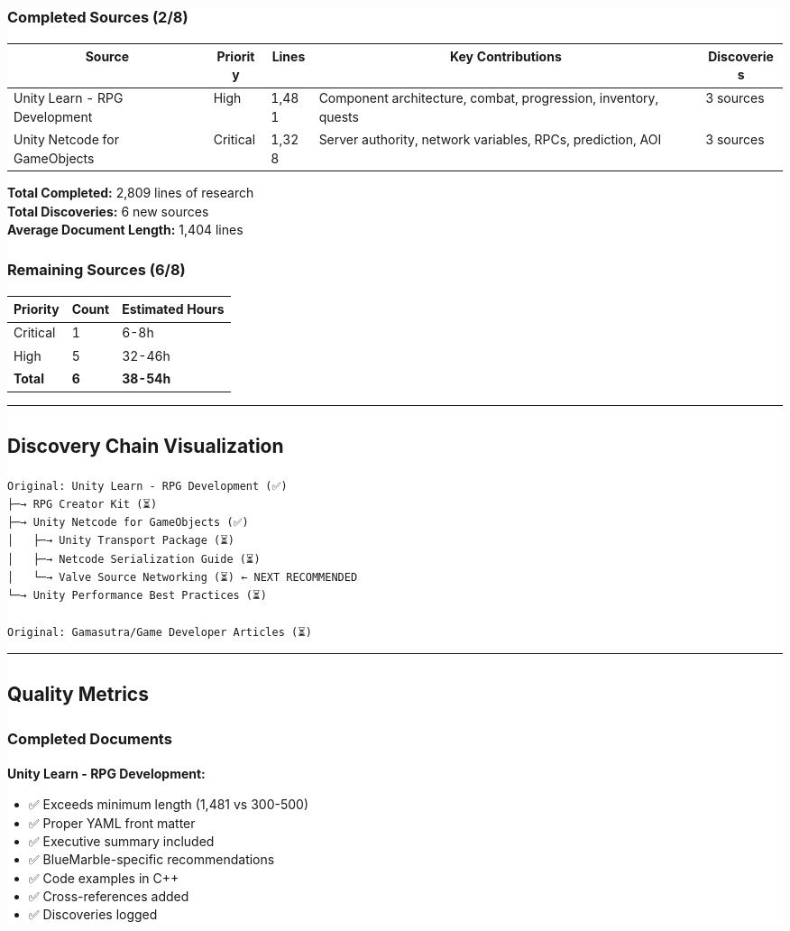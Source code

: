 ### Completed Sources (2/8)

| Source | Priority | Lines | Key Contributions | Discoveries |
|--------|----------|-------|-------------------|-------------|
| Unity Learn - RPG Development | High | 1,481 | Component architecture, combat, progression, inventory, quests | 3 sources |
| Unity Netcode for GameObjects | Critical | 1,328 | Server authority, network variables, RPCs, prediction, AOI | 3 sources |

**Total Completed:** 2,809 lines of research  
**Total Discoveries:** 6 new sources  
**Average Document Length:** 1,404 lines

### Remaining Sources (6/8)

| Priority | Count | Estimated Hours |
|----------|-------|-----------------|
| Critical | 1 | 6-8h |
| High | 5 | 32-46h |
| **Total** | **6** | **38-54h** |

---

## Discovery Chain Visualization

```
Original: Unity Learn - RPG Development (✅)
├─→ RPG Creator Kit (⏳)
├─→ Unity Netcode for GameObjects (✅)
│   ├─→ Unity Transport Package (⏳)
│   ├─→ Netcode Serialization Guide (⏳)
│   └─→ Valve Source Networking (⏳) ← NEXT RECOMMENDED
└─→ Unity Performance Best Practices (⏳)

Original: Gamasutra/Game Developer Articles (⏳)
```

---

## Quality Metrics

### Completed Documents

**Unity Learn - RPG Development:**
- ✅ Exceeds minimum length (1,481 vs 300-500)
- ✅ Proper YAML front matter
- ✅ Executive summary included
- ✅ BlueMarble-specific recommendations
- ✅ Code examples in C++
- ✅ Cross-references added
- ✅ Discoveries logged
